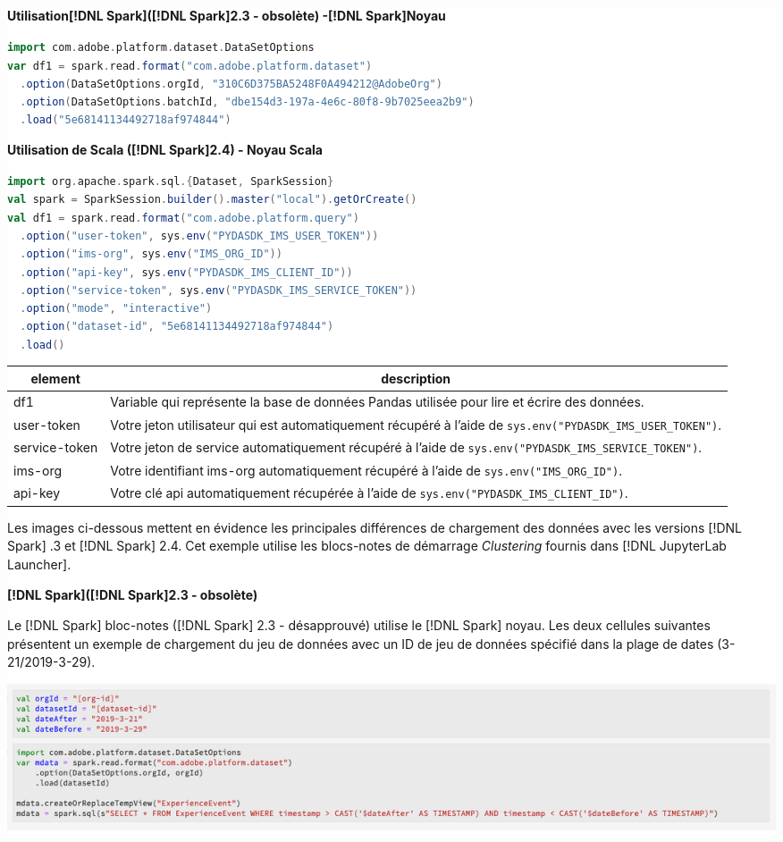**Utilisation[!DNL Spark]([!DNL Spark]2.3 - obsolète) -[!DNL Spark]Noyau**

```scala
import com.adobe.platform.dataset.DataSetOptions
var df1 = spark.read.format("com.adobe.platform.dataset")
  .option(DataSetOptions.orgId, "310C6D375BA5248F0A494212@AdobeOrg")
  .option(DataSetOptions.batchId, "dbe154d3-197a-4e6c-80f8-9b7025eea2b9")
  .load("5e68141134492718af974844")
```

**Utilisation de Scala ([!DNL Spark]2.4) - Noyau Scala**

```scala
import org.apache.spark.sql.{Dataset, SparkSession}
val spark = SparkSession.builder().master("local").getOrCreate()
val df1 = spark.read.format("com.adobe.platform.query")
  .option("user-token", sys.env("PYDASDK_IMS_USER_TOKEN"))
  .option("ims-org", sys.env("IMS_ORG_ID"))
  .option("api-key", sys.env("PYDASDK_IMS_CLIENT_ID"))
  .option("service-token", sys.env("PYDASDK_IMS_SERVICE_TOKEN"))
  .option("mode", "interactive")
  .option("dataset-id", "5e68141134492718af974844")
  .load()
```

| element   | description |
| ------- | ----------- |
| df1 | Variable qui représente la base de données Pandas utilisée pour lire et écrire des données. |
| user-token | Votre jeton utilisateur qui est automatiquement récupéré à l’aide de `sys.env("PYDASDK_IMS_USER_TOKEN")`. |
| service-token | Votre jeton de service automatiquement récupéré à l’aide de `sys.env("PYDASDK_IMS_SERVICE_TOKEN")`. |
| ims-org | Votre identifiant ims-org automatiquement récupéré à l’aide de `sys.env("IMS_ORG_ID")`. |
| api-key | Votre clé api automatiquement récupérée à l’aide de `sys.env("PYDASDK_IMS_CLIENT_ID")`. |

Les images ci-dessous mettent en évidence les principales différences de chargement des données avec les versions [!DNL Spark] .3 et [!DNL Spark] 2.4. Cet exemple utilise les blocs-notes de démarrage *Clustering* fournis dans [!DNL JupyterLab Launcher].

**[!DNL Spark]([!DNL Spark]2.3 - obsolète)**

Le [!DNL Spark] bloc-notes ([!DNL Spark] 2.3 - désapprouvé) utilise le [!DNL Spark] noyau. Les deux cellules suivantes présentent un exemple de chargement du jeu de données avec un ID de jeu de données spécifié dans la plage de dates (3-21/2019-3-29).

![chargement de spark 2.3](./images/migration/spark-scala/load-2.3.png)
